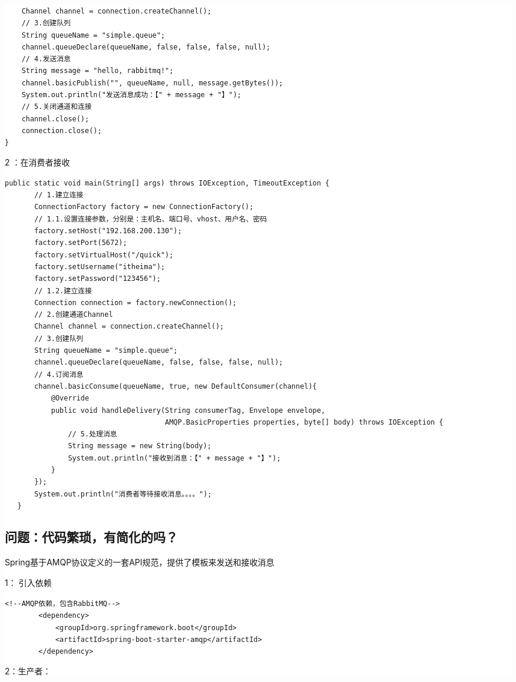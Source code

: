 ~~~
    Channel channel = connection.createChannel();
    // 3.创建队列
    String queueName = "simple.queue";
    channel.queueDeclare(queueName, false, false, false, null);
    // 4.发送消息
    String message = "hello, rabbitmq!";
    channel.basicPublish("", queueName, null, message.getBytes());
    System.out.println("发送消息成功：【" + message + "】");
    // 5.关闭通道和连接
    channel.close();
    connection.close();
}
~~~
2 ：在消费者接收
~~~
public static void main(String[] args) throws IOException, TimeoutException {
       // 1.建立连接
       ConnectionFactory factory = new ConnectionFactory();
       // 1.1.设置连接参数，分别是：主机名、端口号、vhost、用户名、密码
       factory.setHost("192.168.200.130");
       factory.setPort(5672);
       factory.setVirtualHost("/quick");
       factory.setUsername("itheima");
       factory.setPassword("123456");
       // 1.2.建立连接
       Connection connection = factory.newConnection();
       // 2.创建通道Channel
       Channel channel = connection.createChannel();
       // 3.创建队列
       String queueName = "simple.queue";
       channel.queueDeclare(queueName, false, false, false, null);
       // 4.订阅消息
       channel.basicConsume(queueName, true, new DefaultConsumer(channel){
           @Override
           public void handleDelivery(String consumerTag, Envelope envelope,
                                      AMQP.BasicProperties properties, byte[] body) throws IOException {
               // 5.处理消息
               String message = new String(body);
               System.out.println("接收到消息：【" + message + "】");
           }
       });
       System.out.println("消费者等待接收消息。。。。");
   }
~~~
## 问题：代码繁琐，有简化的吗？
Spring基于AMQP协议定义的一套API规范，提供了模板来发送和接收消息

1： 引入依赖
~~~
<!--AMQP依赖，包含RabbitMQ-->
        <dependency>
            <groupId>org.springframework.boot</groupId>
            <artifactId>spring-boot-starter-amqp</artifactId>
        </dependency>
~~~
2：生产者：
